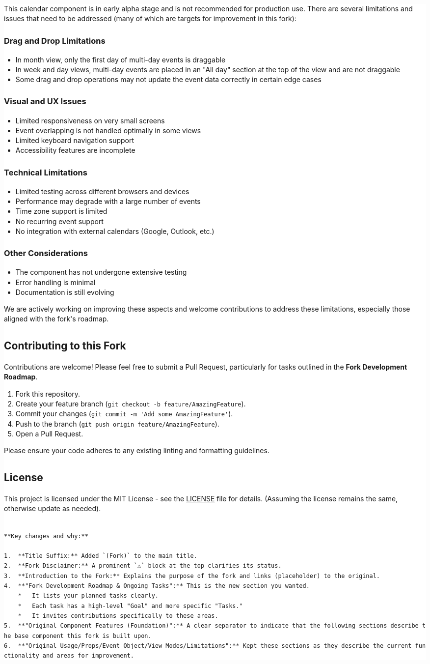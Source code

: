 This calendar component is in early alpha stage and is not recommended for production use. There are several limitations and issues that need to be addressed (many of which are targets for improvement in this fork):

### Drag and Drop Limitations
- In month view, only the first day of multi-day events is draggable
- In week and day views, multi-day events are placed in an "All day" section at the top of the view and are not draggable
- Some drag and drop operations may not update the event data correctly in certain edge cases

### Visual and UX Issues
- Limited responsiveness on very small screens
- Event overlapping is not handled optimally in some views
- Limited keyboard navigation support
- Accessibility features are incomplete

### Technical Limitations
- Limited testing across different browsers and devices
- Performance may degrade with a large number of events
- Time zone support is limited
- No recurring event support
- No integration with external calendars (Google, Outlook, etc.)

### Other Considerations
- The component has not undergone extensive testing
- Error handling is minimal
- Documentation is still evolving

We are actively working on improving these aspects and welcome contributions to address these limitations, especially those aligned with the fork's roadmap.

## Contributing to this Fork

Contributions are welcome! Please feel free to submit a Pull Request, particularly for tasks outlined in the **Fork Development Roadmap**.

1.  Fork this repository.
2.  Create your feature branch (`git checkout -b feature/AmazingFeature`).
3.  Commit your changes (`git commit -m 'Add some AmazingFeature'`).
4.  Push to the branch (`git push origin feature/AmazingFeature`).
5.  Open a Pull Request.

Please ensure your code adheres to any existing linting and formatting guidelines.

## License

This project is licensed under the MIT License - see the [LICENSE](LICENSE.md) file for details. (Assuming the license remains the same, otherwise update as needed).
```

**Key changes and why:**

1.  **Title Suffix:** Added `(Fork)` to the main title.
2.  **Fork Disclaimer:** A prominent `⚠️` block at the top clarifies its status.
3.  **Introduction to the Fork:** Explains the purpose of the fork and links (placeholder) to the original.
4.  **"Fork Development Roadmap & Ongoing Tasks":** This is the new section you wanted.
    *   It lists your planned tasks clearly.
    *   Each task has a high-level "Goal" and more specific "Tasks."
    *   It invites contributions specifically to these areas.
5.  **"Original Component Features (Foundation)":** A clear separator to indicate that the following sections describe the base component this fork is built upon.
6.  **"Original Usage/Props/Event Object/View Modes/Limitations":** Kept these sections as they describe the current functionality and areas for improvement.
```